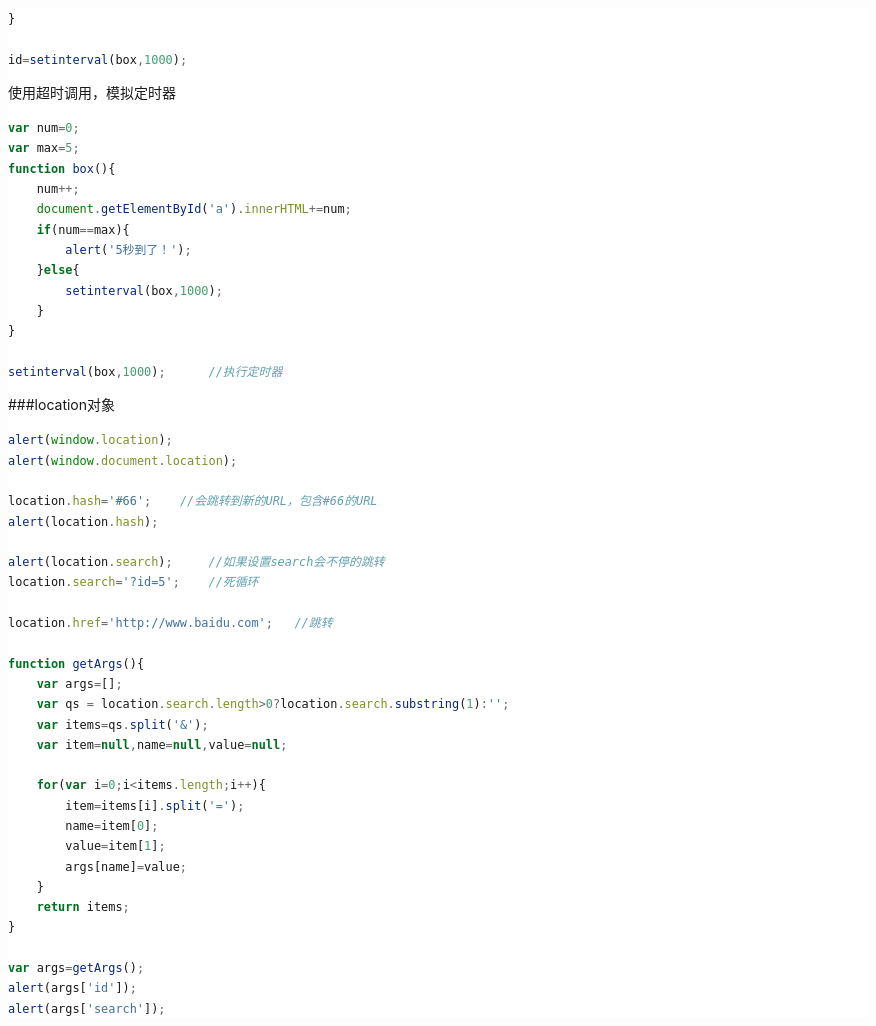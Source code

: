 ```js
}

id=setinterval(box,1000);
```
使用超时调用，模拟定时器
```js
var num=0;
var max=5;
function box(){
    num++;
    document.getElementById('a').innerHTML+=num;
    if(num==max){
        alert('5秒到了！');
    }else{
        setinterval(box,1000);
    }
}

setinterval(box,1000);      //执行定时器
```
###location对象
```js
alert(window.location);
alert(window.document.location);

location.hash='#66';    //会跳转到新的URL，包含#66的URL
alert(location.hash);

alert(location.search);     //如果设置search会不停的跳转
location.search='?id=5';    //死循环

location.href='http://www.baidu.com';   //跳转

function getArgs(){
    var args=[];
    var qs = location.search.length>0?location.search.substring(1):'';
    var items=qs.split('&');
    var item=null,name=null,value=null;

    for(var i=0;i<items.length;i++){
        item=items[i].split('=');
        name=item[0];
        value=item[1];
        args[name]=value;
    }
    return items;
}

var args=getArgs();
alert(args['id']);
alert(args['search']);
```
